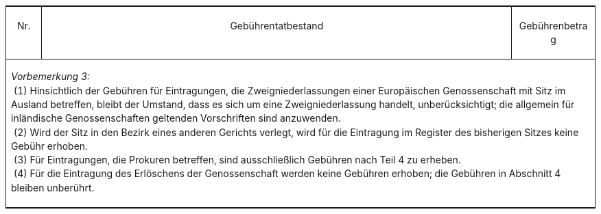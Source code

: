 <div class="jurAbsatz">

<table width="100%" style="border-collapse: collapse;border-top: 0.5pt solid ; border-bottom: 0.5pt solid ; border-left: 0.5pt solid ; border-right: 0.5pt solid ; ">

<colgroup>

<col align="center" width="6%">

</col>

<col align="left" width="79%">

</col>

<col align="right" width="14%">

</col>

</colgroup>

<thead valign="bottom">

<tr>

<th style="border-right: 0.5pt solid ; border-bottom: 0.5pt solid ;  font-weight:normal;" align="center" valign="middle" charoff="50">

Nr.

</div>

</th>

<th style="border-right: 0.5pt solid ; border-bottom: 0.5pt solid ;  font-weight:normal;" align="center" valign="middle" charoff="50">

Gebührentatbestand

</th>

<th style="border-bottom: 0.5pt solid ;  font-weight:normal;" align="center" valign="middle" charoff="50">

Gebührenbetrag

</th>

</tr>

</thead>

<tbody valign="top">

<tr>

<td style colspan="3" align="left" valign="top" charoff="50">

<span style="font-style:italic;">Vorbemerkung 3:</span>  
 (1) Hinsichtlich der Gebühren für Eintragungen, die
Zweigniederlassungen einer Europäischen Genossenschaft mit Sitz im
Ausland betreffen, bleibt der Umstand, dass es sich um eine
Zweigniederlassung handelt, unberücksichtigt; die allgemein für
inländische Genossenschaften geltenden Vorschriften sind anzuwenden.  
 (2) Wird der Sitz in den Bezirk eines anderen Gerichts verlegt, wird
für die Eintragung im Register des bisherigen Sitzes keine Gebühr
erhoben.  
 (3) Für Eintragungen, die Prokuren betreffen, sind ausschließlich
Gebühren nach Teil 4 zu erheben.  
 (4) Für die Eintragung des Erlöschens der Genossenschaft werden keine
Gebühren erhoben; die Gebühren in Abschnitt 4 bleiben unberührt.
